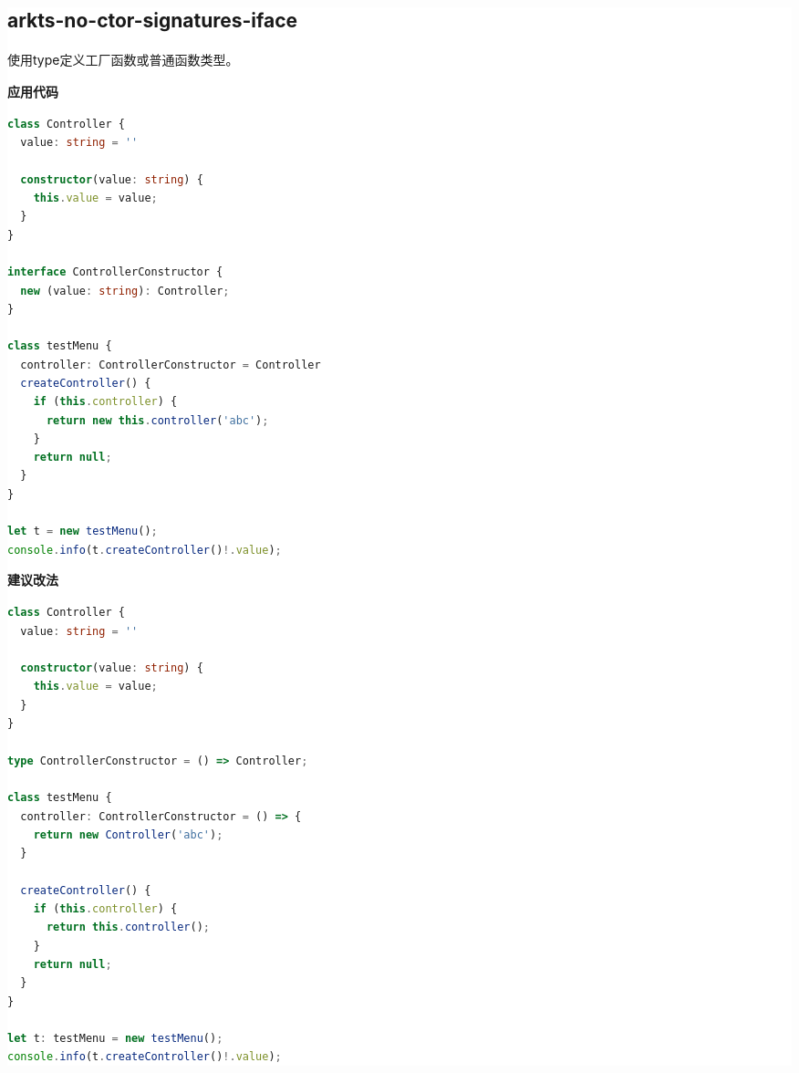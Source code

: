## arkts-no-ctor-signatures-iface

使用type定义工厂函数或普通函数类型。

**应用代码**

```typescript
class Controller {
  value: string = ''

  constructor(value: string) {
    this.value = value;
  }
}

interface ControllerConstructor {
  new (value: string): Controller;
}

class testMenu {
  controller: ControllerConstructor = Controller
  createController() {
    if (this.controller) {
      return new this.controller('abc');
    }
    return null;
  }
}

let t = new testMenu();
console.info(t.createController()!.value);
```

**建议改法**

```typescript
class Controller {
  value: string = ''

  constructor(value: string) {
    this.value = value;
  }
}

type ControllerConstructor = () => Controller;

class testMenu {
  controller: ControllerConstructor = () => {
    return new Controller('abc');
  }

  createController() {
    if (this.controller) {
      return this.controller();
    }
    return null;
  }
}

let t: testMenu = new testMenu();
console.info(t.createController()!.value);
```
